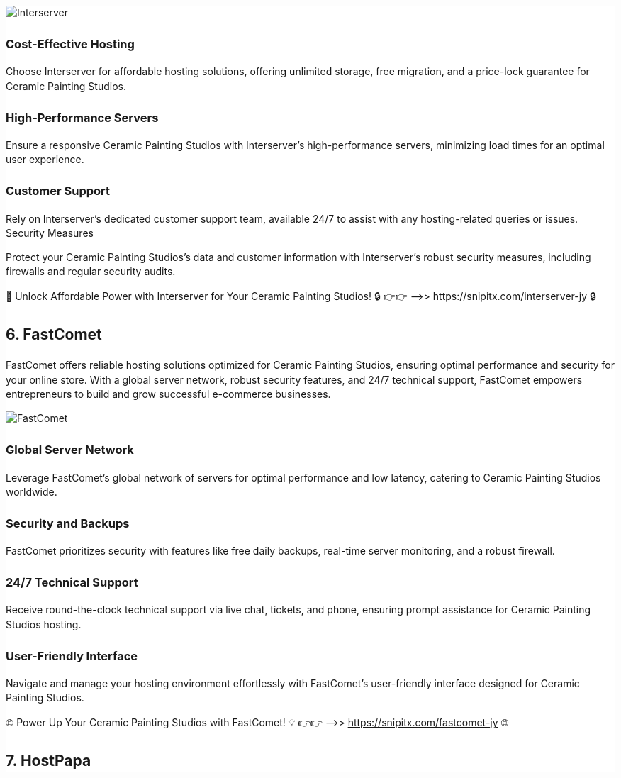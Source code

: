 ![Interserver](https://i.imgur.com/OM5dOEW.jpeg "Interserver Hosting")

### Cost-Effective Hosting
Choose Interserver for affordable hosting solutions, offering unlimited storage, free migration, and a price-lock guarantee for Ceramic Painting Studios.

### High-Performance Servers
Ensure a responsive Ceramic Painting Studios with Interserver’s high-performance servers, minimizing load times for an optimal user experience.

### Customer Support
Rely on Interserver’s dedicated customer support team, available 24/7 to assist with any hosting-related queries or issues.
Security Measures

Protect your Ceramic Painting Studios’s data and customer information with Interserver’s robust security measures, including firewalls and regular security audits.

💸 Unlock Affordable Power with Interserver for Your Ceramic Painting Studios! 🔒
👉👉 -->> https://snipitx.com/interserver-jy 🔒

## 6. FastComet

FastComet offers reliable hosting solutions optimized for Ceramic Painting Studios, ensuring optimal performance and security for your online store. With a global server network, robust security features, and 24/7 technical support, FastComet empowers entrepreneurs to build and grow successful e-commerce businesses.

![FastComet](https://i.imgur.com/7qgXuWp.png "FastComet Hosting")

### Global Server Network
Leverage FastComet’s global network of servers for optimal performance and low latency, catering to Ceramic Painting Studios worldwide.

### Security and Backups
FastComet prioritizes security with features like free daily backups, real-time server monitoring, and a robust firewall.

### 24/7 Technical Support
Receive round-the-clock technical support via live chat, tickets, and phone, ensuring prompt assistance for Ceramic Painting Studios hosting.

### User-Friendly Interface
Navigate and manage your hosting environment effortlessly with FastComet’s user-friendly interface designed for Ceramic Painting Studios.

🌐 Power Up Your Ceramic Painting Studios with FastComet! 💡
👉👉 -->> https://snipitx.com/fastcomet-jy 🌐

## 7. HostPapa
